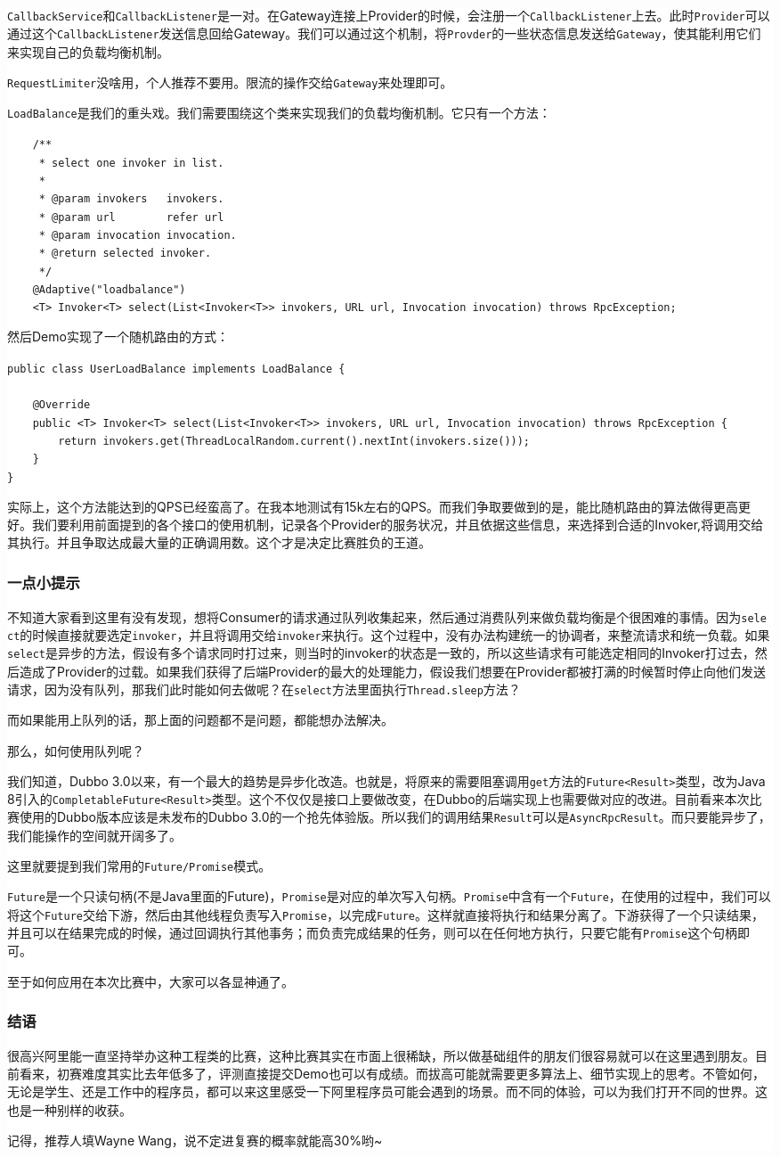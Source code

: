 `CallbackService`和`CallbackListener`是一对。在Gateway连接上Provider的时候，会注册一个`CallbackListener`上去。此时`Provider`可以通过这个`CallbackListener`发送信息回给Gateway。我们可以通过这个机制，将`Provder`的一些状态信息发送给`Gateway`，使其能利用它们来实现自己的负载均衡机制。

`RequestLimiter`没啥用，个人推荐不要用。限流的操作交给`Gateway`来处理即可。

`LoadBalance`是我们的重头戏。我们需要围绕这个类来实现我们的负载均衡机制。它只有一个方法：
```
    /**
     * select one invoker in list.
     *
     * @param invokers   invokers.
     * @param url        refer url
     * @param invocation invocation.
     * @return selected invoker.
     */
    @Adaptive("loadbalance")
    <T> Invoker<T> select(List<Invoker<T>> invokers, URL url, Invocation invocation) throws RpcException;
```

然后Demo实现了一个随机路由的方式：
```
public class UserLoadBalance implements LoadBalance {

    @Override
    public <T> Invoker<T> select(List<Invoker<T>> invokers, URL url, Invocation invocation) throws RpcException {
        return invokers.get(ThreadLocalRandom.current().nextInt(invokers.size()));
    }
}
```

实际上，这个方法能达到的QPS已经蛮高了。在我本地测试有15k左右的QPS。而我们争取要做到的是，能比随机路由的算法做得更高更好。我们要利用前面提到的各个接口的使用机制，记录各个Provider的服务状况，并且依据这些信息，来选择到合适的Invoker,将调用交给其执行。并且争取达成最大量的正确调用数。这个才是决定比赛胜负的王道。

### 一点小提示

不知道大家看到这里有没有发现，想将Consumer的请求通过队列收集起来，然后通过消费队列来做负载均衡是个很困难的事情。因为`select`的时候直接就要选定`invoker`，并且将调用交给`invoker`来执行。这个过程中，没有办法构建统一的协调者，来整流请求和统一负载。如果`select`是异步的方法，假设有多个请求同时打过来，则当时的invoker的状态是一致的，所以这些请求有可能选定相同的Invoker打过去，然后造成了Provider的过载。如果我们获得了后端Provider的最大的处理能力，假设我们想要在Provider都被打满的时候暂时停止向他们发送请求，因为没有队列，那我们此时能如何去做呢？在`select`方法里面执行`Thread.sleep`方法？

而如果能用上队列的话，那上面的问题都不是问题，都能想办法解决。

那么，如何使用队列呢？

我们知道，Dubbo 3.0以来，有一个最大的趋势是异步化改造。也就是，将原来的需要阻塞调用`get`方法的`Future<Result>`类型，改为Java 8引入的`CompletableFuture<Result>`类型。这个不仅仅是接口上要做改变，在Dubbo的后端实现上也需要做对应的改进。目前看来本次比赛使用的Dubbo版本应该是未发布的Dubbo 3.0的一个抢先体验版。所以我们的调用结果`Result`可以是`AsyncRpcResult`。而只要能异步了，我们能操作的空间就开阔多了。

这里就要提到我们常用的`Future/Promise`模式。

`Future`是一个只读句柄(不是Java里面的Future)，`Promise`是对应的单次写入句柄。`Promise`中含有一个`Future`，在使用的过程中，我们可以将这个`Future`交给下游，然后由其他线程负责写入`Promise`，以完成`Future`。这样就直接将执行和结果分离了。下游获得了一个只读结果，并且可以在结果完成的时候，通过回调执行其他事务；而负责完成结果的任务，则可以在任何地方执行，只要它能有`Promise`这个句柄即可。

至于如何应用在本次比赛中，大家可以各显神通了。

### 结语

很高兴阿里能一直坚持举办这种工程类的比赛，这种比赛其实在市面上很稀缺，所以做基础组件的朋友们很容易就可以在这里遇到朋友。目前看来，初赛难度其实比去年低多了，评测直接提交Demo也可以有成绩。而拔高可能就需要更多算法上、细节实现上的思考。不管如何，无论是学生、还是工作中的程序员，都可以来这里感受一下阿里程序员可能会遇到的场景。而不同的体验，可以为我们打开不同的世界。这也是一种别样的收获。

记得，推荐人填Wayne Wang，说不定进复赛的概率就能高30%哟~
